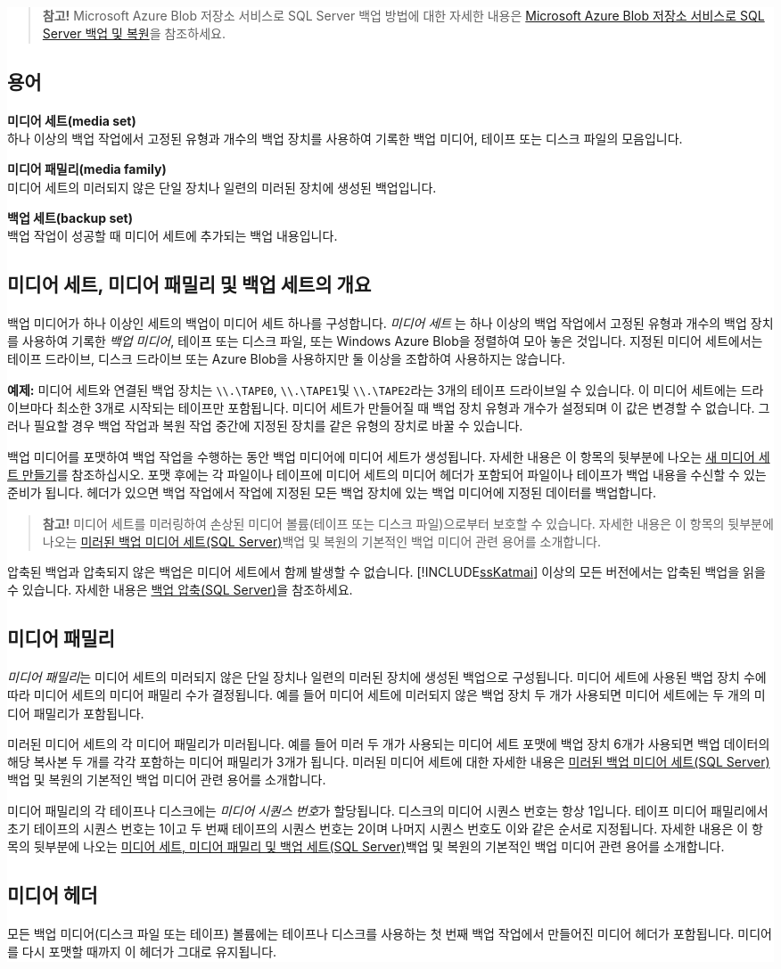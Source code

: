>**참고!** Microsoft Azure Blob 저장소 서비스로 SQL Server 백업 방법에 대한 자세한 내용은 [Microsoft Azure Blob 저장소 서비스로 SQL Server 백업 및 복원](../../relational-databases/backup-restore/sql-server-backup-and-restore-with-microsoft-azure-blob-storage-service.md)을 참조하세요.  
   
##  <a name="TermsAndDefinitions"></a> 용어  
 **미디어 세트(media set)**  
 하나 이상의 백업 작업에서 고정된 유형과 개수의 백업 장치를 사용하여 기록한 백업 미디어, 테이프 또는 디스크 파일의 모음입니다.  
  
 **미디어 패밀리(media family)**  
 미디어 세트의 미러되지 않은 단일 장치나 일련의 미러된 장치에 생성된 백업입니다.  
  
**백업 세트(backup set)**  
 백업 작업이 성공할 때 미디어 세트에 추가되는 백업 내용입니다.  
  

##  <a name="OvMediaSetsFamiliesBackupSets"></a> 미디어 세트, 미디어 패밀리 및 백업 세트의 개요  
 백업 미디어가 하나 이상인 세트의 백업이 미디어 세트 하나를 구성합니다. *미디어 세트* 는 하나 이상의 백업 작업에서 고정된 유형과 개수의 백업 장치를 사용하여 기록한 *백업 미디어*, 테이프 또는 디스크 파일, 또는 Windows Azure Blob을 정렬하여 모아 놓은 것입니다. 지정된 미디어 세트에서는 테이프 드라이브, 디스크 드라이브 또는 Azure Blob을 사용하지만 둘 이상을 조합하여 사용하지는 않습니다. 
 
**예제:** 미디어 세트와 연결된 백업 장치는 `\\.\TAPE0`, `\\.\TAPE1`및 `\\.\TAPE2`라는 3개의 테이프 드라이브일 수 있습니다. 이 미디어 세트에는 드라이브마다 최소한 3개로 시작되는 테이프만 포함됩니다. 미디어 세트가 만들어질 때 백업 장치 유형과 개수가 설정되며 이 값은 변경할 수 없습니다. 그러나 필요할 경우 백업 작업과 복원 작업 중간에 지정된 장치를 같은 유형의 장치로 바꿀 수 있습니다.  
  
 백업 미디어를 포맷하여 백업 작업을 수행하는 동안 백업 미디어에 미디어 세트가 생성됩니다. 자세한 내용은 이 항목의 뒷부분에 나오는 [새 미디어 세트 만들기](#CreatingMediaSet)를 참조하십시오. 포맷 후에는 각 파일이나 테이프에 미디어 세트의 미디어 헤더가 포함되어 파일이나 테이프가 백업 내용을 수신할 수 있는 준비가 됩니다. 헤더가 있으면 백업 작업에서 작업에 지정된 모든 백업 장치에 있는 백업 미디어에 지정된 데이터를 백업합니다.  
  
> **참고!** 미디어 세트를 미러링하여 손상된 미디어 볼륨(테이프 또는 디스크 파일)으로부터 보호할 수 있습니다. 자세한 내용은 이 항목의 뒷부분에 나오는 [미러된 백업 미디어 세트&#40;SQL Server&#41;](../../relational-databases/backup-restore/mirrored-backup-media-sets-sql-server.md)백업 및 복원의 기본적인 백업 미디어 관련 용어를 소개합니다.  
  
 압축된 백업과 압축되지 않은 백업은 미디어 세트에서 함께 발생할 수 없습니다. [!INCLUDE[ssKatmai](../../includes/sskatmai-md.md)] 이상의 모든 버전에서는 압축된 백업을 읽을 수 있습니다. 자세한 내용은 [백업 압축&#40;SQL Server&#41;](../../relational-databases/backup-restore/backup-compression-sql-server.md)을 참조하세요.  

  
## <a name="media-families"></a>미디어 패밀리  
 *미디어 패밀리*는 미디어 세트의 미러되지 않은 단일 장치나 일련의 미러된 장치에 생성된 백업으로 구성됩니다. 미디어 세트에 사용된 백업 장치 수에 따라 미디어 세트의 미디어 패밀리 수가 결정됩니다. 예를 들어 미디어 세트에 미러되지 않은 백업 장치 두 개가 사용되면 미디어 세트에는 두 개의 미디어 패밀리가 포함됩니다.  
  
미러된 미디어 세트의 각 미디어 패밀리가 미러됩니다. 예를 들어 미러 두 개가 사용되는 미디어 세트 포맷에 백업 장치 6개가 사용되면 백업 데이터의 해당 복사본 두 개를 각각 포함하는 미디어 패밀리가 3개가 됩니다. 미러된 미디어 세트에 대한 자세한 내용은 [미러된 백업 미디어 세트&#40;SQL Server&#41;](../../relational-databases/backup-restore/mirrored-backup-media-sets-sql-server.md)백업 및 복원의 기본적인 백업 미디어 관련 용어를 소개합니다.  
  
 미디어 패밀리의 각 테이프나 디스크에는 *미디어 시퀀스 번호*가 할당됩니다. 디스크의 미디어 시퀀스 번호는 항상 1입니다. 테이프 미디어 패밀리에서 초기 테이프의 시퀀스 번호는 1이고 두 번째 테이프의 시퀀스 번호는 2이며 나머지 시퀀스 번호도 이와 같은 순서로 지정됩니다. 자세한 내용은 이 항목의 뒷부분에 나오는 [미디어 세트, 미디어 패밀리 및 백업 세트(SQL Server)](../../relational-databases/backup-restore/media-sets-media-families-and-backup-sets-sql-server.md)백업 및 복원의 기본적인 백업 미디어 관련 용어를 소개합니다.
  
## <a name="the-media-header"></a>미디어 헤더  
 모든 백업 미디어(디스크 파일 또는 테이프) 볼륨에는 테이프나 디스크를 사용하는 첫 번째 백업 작업에서 만들어진 미디어 헤더가 포함됩니다. 미디어를 다시 포맷할 때까지 이 헤더가 그대로 유지됩니다.  
  